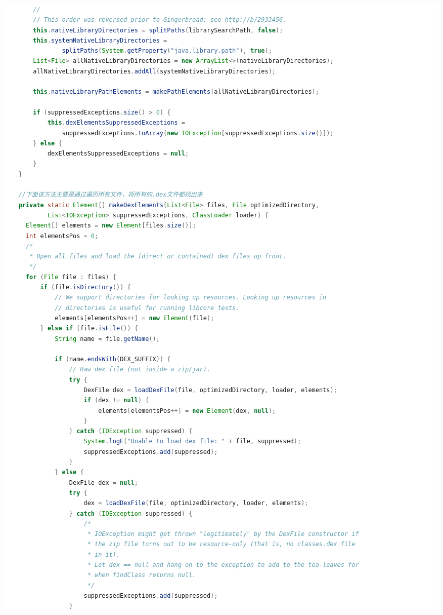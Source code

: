    ```java
           //
           // This order was reversed prior to Gingerbread; see http://b/2933456.
           this.nativeLibraryDirectories = splitPaths(librarySearchPath, false);
           this.systemNativeLibraryDirectories =
                   splitPaths(System.getProperty("java.library.path"), true);
           List<File> allNativeLibraryDirectories = new ArrayList<>(nativeLibraryDirectories);
           allNativeLibraryDirectories.addAll(systemNativeLibraryDirectories);
   
           this.nativeLibraryPathElements = makePathElements(allNativeLibraryDirectories);
   
           if (suppressedExceptions.size() > 0) {
               this.dexElementsSuppressedExceptions =
                   suppressedExceptions.toArray(new IOException[suppressedExceptions.size()]);
           } else {
               dexElementsSuppressedExceptions = null;
           }
       }
       
       //下面该方法主要是通过遍历所有文件，将所有的.dex文件都找出来
       private static Element[] makeDexElements(List<File> files, File optimizedDirectory,
               List<IOException> suppressedExceptions, ClassLoader loader) {
         Element[] elements = new Element[files.size()];
         int elementsPos = 0;
         /*
          * Open all files and load the (direct or contained) dex files up front.
          */
         for (File file : files) {
             if (file.isDirectory()) {
                 // We support directories for looking up resources. Looking up resources in
                 // directories is useful for running libcore tests.
                 elements[elementsPos++] = new Element(file);
             } else if (file.isFile()) {
                 String name = file.getName();
   
                 if (name.endsWith(DEX_SUFFIX)) {
                     // Raw dex file (not inside a zip/jar).
                     try {
                         DexFile dex = loadDexFile(file, optimizedDirectory, loader, elements);
                         if (dex != null) {
                             elements[elementsPos++] = new Element(dex, null);
                         }
                     } catch (IOException suppressed) {
                         System.logE("Unable to load dex file: " + file, suppressed);
                         suppressedExceptions.add(suppressed);
                     }
                 } else {
                     DexFile dex = null;
                     try {
                         dex = loadDexFile(file, optimizedDirectory, loader, elements);
                     } catch (IOException suppressed) {
                         /*
                          * IOException might get thrown "legitimately" by the DexFile constructor if
                          * the zip file turns out to be resource-only (that is, no classes.dex file
                          * in it).
                          * Let dex == null and hang on to the exception to add to the tea-leaves for
                          * when findClass returns null.
                          */
                         suppressedExceptions.add(suppressed);
                     }
   
   ```